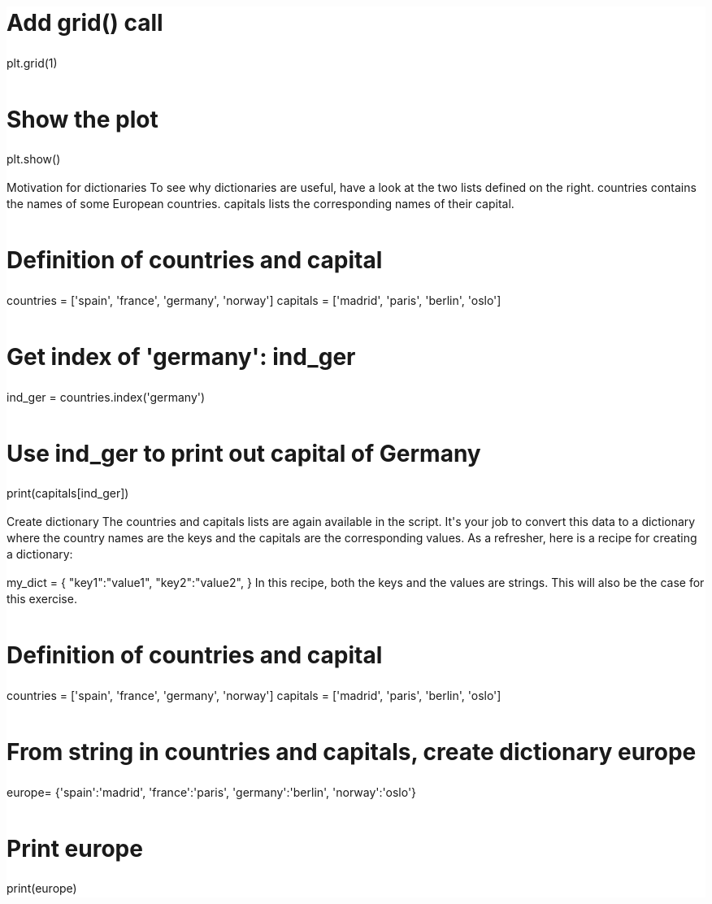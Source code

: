 # Add grid() call
plt.grid(1)

# Show the plot
plt.show()


Motivation for dictionaries
To see why dictionaries are useful, have a look at the two lists defined on the right. countries contains the names of some European countries. capitals lists the corresponding names of their capital.

# Definition of countries and capital
countries = ['spain', 'france', 'germany', 'norway']
capitals = ['madrid', 'paris', 'berlin', 'oslo']

# Get index of 'germany': ind_ger

ind_ger = countries.index('germany')

# Use ind_ger to print out capital of Germany
print(capitals[ind_ger])

Create dictionary
The countries and capitals lists are again available in the script. It's your job to convert this data to a dictionary where the country names are the keys and the capitals are the corresponding values. As a refresher, here is a recipe for creating a dictionary:

my_dict = {
   "key1":"value1",
   "key2":"value2",
}
In this recipe, both the keys and the values are strings. This will also be the case for this exercise.

# Definition of countries and capital
countries = ['spain', 'france', 'germany', 'norway']
capitals = ['madrid', 'paris', 'berlin', 'oslo']

# From string in countries and capitals, create dictionary europe
europe= {'spain':'madrid', 'france':'paris', 'germany':'berlin', 'norway':'oslo'}

# Print europe
print(europe)
